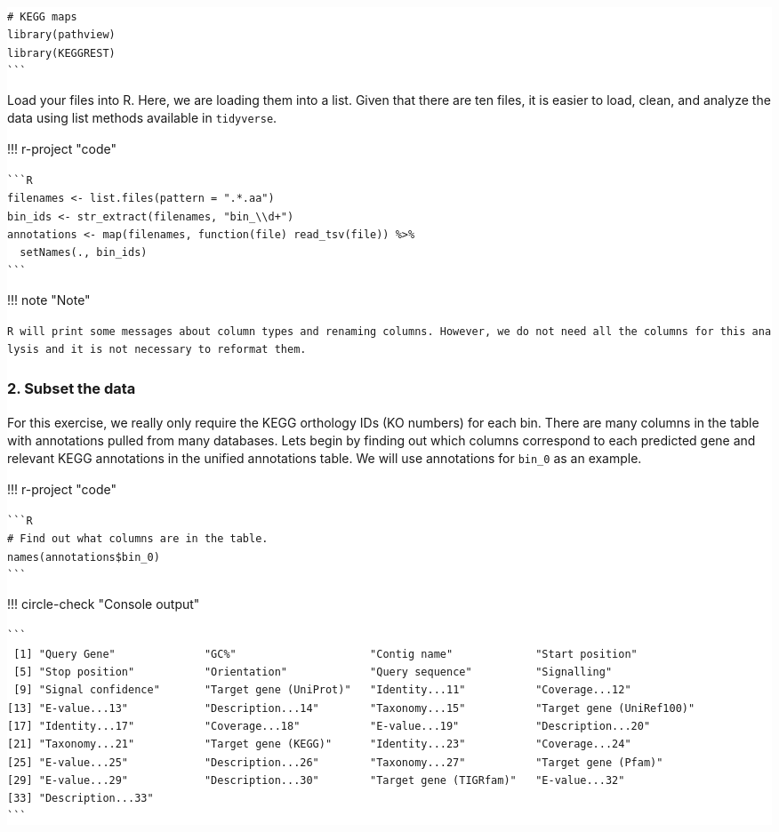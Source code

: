     # KEGG maps
    library(pathview)
    library(KEGGREST)
    ```

Load your files into R. Here, we are loading them into a list. Given that there are ten files, it is easier to load, clean, and analyze the data using list methods available in `tidyverse`.

!!! r-project "code"

    ```R
    filenames <- list.files(pattern = ".*.aa")
    bin_ids <- str_extract(filenames, "bin_\\d+")
    annotations <- map(filenames, function(file) read_tsv(file)) %>% 
      setNames(., bin_ids)
    ```

!!! note "Note"

    R will print some messages about column types and renaming columns. However, we do not need all the columns for this analysis and it is not necessary to reformat them.

### 2. Subset the data

For this exercise, we really only require the KEGG orthology IDs (KO numbers) for each bin. There are many columns in the table with annotations pulled from many databases. Lets begin by finding out which columns correspond to each predicted gene and relevant KEGG annotations in the unified annotations table. We will use annotations for `bin_0` as an example.

!!! r-project "code"

    ```R
    # Find out what columns are in the table.
    names(annotations$bin_0)
    ```

!!! circle-check "Console output"

    ```
     [1] "Query Gene"              "GC%"                     "Contig name"             "Start position"         
     [5] "Stop position"           "Orientation"             "Query sequence"          "Signalling"             
     [9] "Signal confidence"       "Target gene (UniProt)"   "Identity...11"           "Coverage...12"          
    [13] "E-value...13"            "Description...14"        "Taxonomy...15"           "Target gene (UniRef100)"
    [17] "Identity...17"           "Coverage...18"           "E-value...19"            "Description...20"       
    [21] "Taxonomy...21"           "Target gene (KEGG)"      "Identity...23"           "Coverage...24"          
    [25] "E-value...25"            "Description...26"        "Taxonomy...27"           "Target gene (Pfam)"     
    [29] "E-value...29"            "Description...30"        "Target gene (TIGRfam)"   "E-value...32"           
    [33] "Description...33"
    ```
